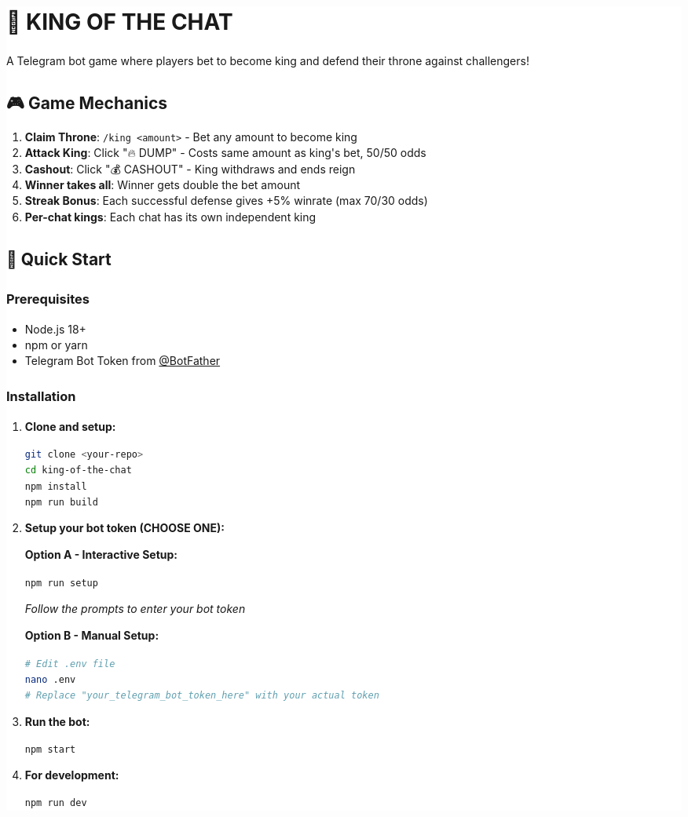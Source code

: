 # 👑 KING OF THE CHAT

A Telegram bot game where players bet to become king and defend their throne against challengers!

## 🎮 Game Mechanics

1. **Claim Throne**: `/king <amount>` - Bet any amount to become king
2. **Attack King**: Click "🔥 DUMP" - Costs same amount as king's bet, 50/50 odds
3. **Cashout**: Click "💰 CASHOUT" - King withdraws and ends reign
4. **Winner takes all**: Winner gets double the bet amount
5. **Streak Bonus**: Each successful defense gives +5% winrate (max 70/30 odds)
6. **Per-chat kings**: Each chat has its own independent king

## 🚀 Quick Start

### Prerequisites
- Node.js 18+
- npm or yarn
- Telegram Bot Token from [@BotFather](https://t.me/botfather)

### Installation

1. **Clone and setup:**
   ```bash
   git clone <your-repo>
   cd king-of-the-chat
   npm install
   npm run build
   ```

2. **Setup your bot token (CHOOSE ONE):**

   **Option A - Interactive Setup:**
   ```bash
   npm run setup
   ```
   *Follow the prompts to enter your bot token*

   **Option B - Manual Setup:**
   ```bash
   # Edit .env file
   nano .env
   # Replace "your_telegram_bot_token_here" with your actual token
   ```

3. **Run the bot:**
   ```bash
   npm start
   ```

5. **For development:**
   ```bash
   npm run dev
   ```
